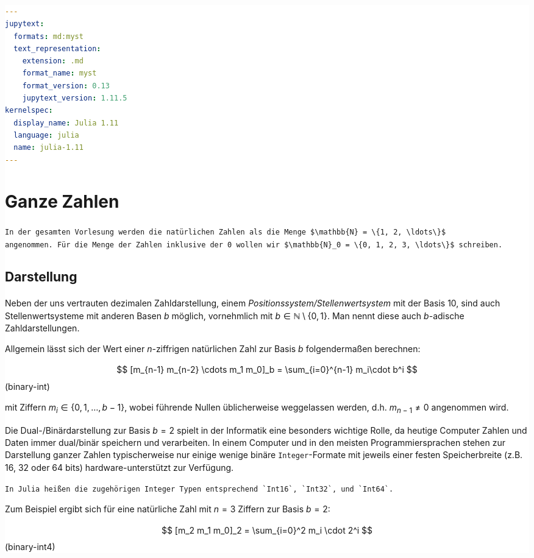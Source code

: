 ```yaml
---
jupytext:
  formats: md:myst
  text_representation:
    extension: .md
    format_name: myst
    format_version: 0.13
    jupytext_version: 1.11.5
kernelspec:
  display_name: Julia 1.11
  language: julia
  name: julia-1.11
---
```


# Ganze Zahlen

```{note}
In der gesamten Vorlesung werden die natürlichen Zahlen als die Menge $\mathbb{N} = \{1, 2, \ldots\}$
angenommen. Für die Menge der Zahlen inklusive der 0 wollen wir $\mathbb{N}_0 = \{0, 1, 2, 3, \ldots\}$ schreiben.
```

## Darstellung

Neben der uns vertrauten dezimalen Zahldarstellung, einem *Positionssystem/Stellenwertsystem*
mit der Basis 10, sind auch Stellenwertsysteme mit anderen Basen $b$ möglich, vornehmlich mit
$b \in \mathbb{N}\setminus\{0, 1\}$. Man nennt diese auch $b$-adische Zahldarstellungen.

Allgemein lässt sich der Wert einer $n$-ziffrigen natürlichen Zahl zur Basis $b$ folgendermaßen
berechnen:

$$
[m_{n-1} m_{n-2} \cdots m_1 m_0]_b = \sum_{i=0}^{n-1} m_i\cdot b^i
$$(binary-int)

mit Ziffern $m_i\in\{0,1,\ldots,b-1\}$, wobei führende Nullen üblicherweise weggelassen werden,
d.h. $m_{n−1} \neq 0$ angenommen wird.

Die Dual-/Binärdarstellung zur Basis $b = 2$ spielt in der Informatik eine besonders wichtige
Rolle, da heutige Computer Zahlen und Daten immer dual/binär speichern und verarbeiten.
In einem Computer und in den meisten Programmiersprachen stehen zur Darstellung ganzer
Zahlen typischerweise nur einige wenige binäre `Integer`-Formate mit jeweils einer festen
Speicherbreite (z.B. 16, 32 oder 64 bits) hardware-unterstützt zur Verfügung.

```{hint}
In Julia heißen die zugehörigen Integer Typen entsprechend `Int16`, `Int32`, und `Int64`.
```

Zum Beispiel ergibt sich für eine natürliche Zahl mit $n=3$ Ziffern zur Basis $b=2$:

$$
[m_2 m_1 m_0]_2 = \sum_{i=0}^2 m_i \cdot 2^i
$$(binary-int4)
